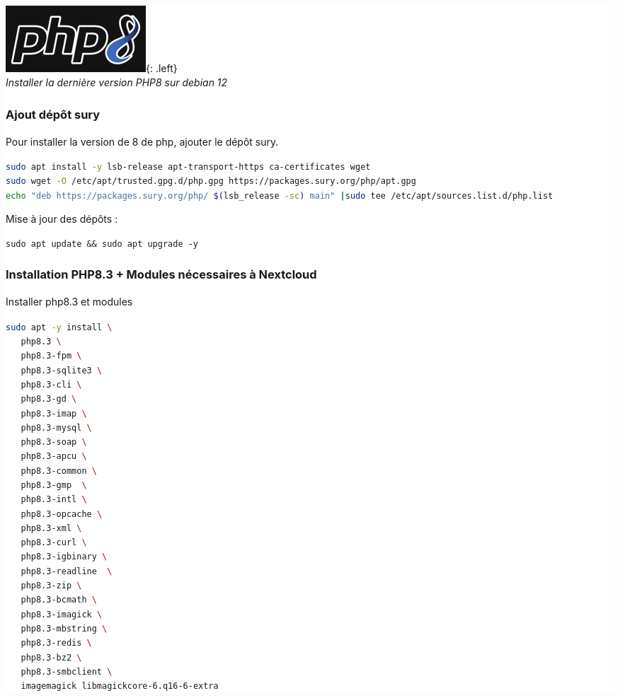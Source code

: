 ![](php8-logo.png){: .left}  
*Installer la dernière version PHP8 sur debian 12*

### Ajout dépôt sury

Pour installer la version de 8 de php, ajouter le dépôt sury.

```bash
sudo apt install -y lsb-release apt-transport-https ca-certificates wget
sudo wget -O /etc/apt/trusted.gpg.d/php.gpg https://packages.sury.org/php/apt.gpg
echo "deb https://packages.sury.org/php/ $(lsb_release -sc) main" |sudo tee /etc/apt/sources.list.d/php.list
```

Mise à jour des dépôts :

    sudo apt update && sudo apt upgrade -y

### Installation PHP8.3 + Modules nécessaires à Nextcloud

Installer php8.3 et modules

```bash
sudo apt -y install \
   php8.3 \
   php8.3-fpm \
   php8.3-sqlite3 \
   php8.3-cli \
   php8.3-gd \
   php8.3-imap \
   php8.3-mysql \
   php8.3-soap \
   php8.3-apcu \
   php8.3-common \
   php8.3-gmp  \
   php8.3-intl \
   php8.3-opcache \
   php8.3-xml \
   php8.3-curl \
   php8.3-igbinary \
   php8.3-readline  \
   php8.3-zip \
   php8.3-bcmath \
   php8.3-imagick \
   php8.3-mbstring \
   php8.3-redis \
   php8.3-bz2 \
   php8.3-smbclient \
   imagemagick libmagickcore-6.q16-6-extra 
```
